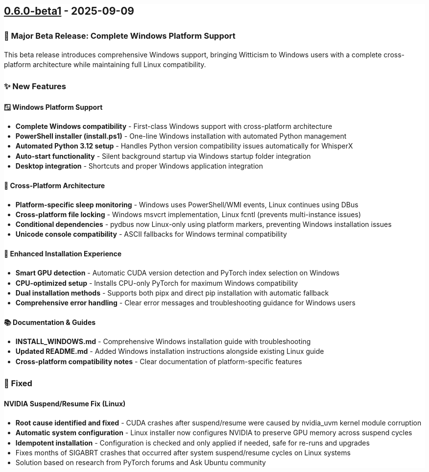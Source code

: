 ## [0.6.0-beta1] - 2025-09-09

### 🚀 Major Beta Release: Complete Windows Platform Support

This beta release introduces comprehensive Windows support, bringing Witticism to Windows users with a complete cross-platform architecture while maintaining full Linux compatibility.

### ✨ New Features

#### 🪟 Windows Platform Support
- **Complete Windows compatibility** - First-class Windows support with cross-platform architecture
- **PowerShell installer (install.ps1)** - One-line Windows installation with automated Python management
- **Automated Python 3.12 setup** - Handles Python version compatibility issues automatically for WhisperX
- **Auto-start functionality** - Silent background startup via Windows startup folder integration
- **Desktop integration** - Shortcuts and proper Windows application integration

#### 🔧 Cross-Platform Architecture  
- **Platform-specific sleep monitoring** - Windows uses PowerShell/WMI events, Linux continues using DBus
- **Cross-platform file locking** - Windows msvcrt implementation, Linux fcntl (prevents multi-instance issues)
- **Conditional dependencies** - pydbus now Linux-only using platform markers, preventing Windows installation issues
- **Unicode console compatibility** - ASCII fallbacks for Windows terminal compatibility

#### 🎯 Enhanced Installation Experience
- **Smart GPU detection** - Automatic CUDA version detection and PyTorch index selection on Windows
- **CPU-optimized setup** - Installs CPU-only PyTorch for maximum Windows compatibility  
- **Dual installation methods** - Supports both pipx and direct pip installation with automatic fallback
- **Comprehensive error handling** - Clear error messages and troubleshooting guidance for Windows users

#### 📚 Documentation & Guides
- **INSTALL_WINDOWS.md** - Comprehensive Windows installation guide with troubleshooting
- **Updated README.md** - Added Windows installation instructions alongside existing Linux guide
- **Cross-platform compatibility notes** - Clear documentation of platform-specific features

### 🔧 Fixed

#### NVIDIA Suspend/Resume Fix (Linux)
- **Root cause identified and fixed** - CUDA crashes after suspend/resume were caused by nvidia_uvm kernel module corruption  
- **Automatic system configuration** - Linux installer now configures NVIDIA to preserve GPU memory across suspend cycles
- **Idempotent installation** - Configuration is checked and only applied if needed, safe for re-runs and upgrades
- Fixes months of SIGABRT crashes that occurred after system suspend/resume cycles on Linux systems
- Solution based on research from PyTorch forums and Ask Ubuntu community


[Unreleased]: https://github.com/Aaronontheweb/witticism/compare/0.6.1...HEAD
[0.6.1]: https://github.com/Aaronontheweb/witticism/compare/0.6.0...0.6.1
[0.6.0]: https://github.com/Aaronontheweb/witticism/compare/v0.6.0-beta1...0.6.0
[0.6.0-beta1]: https://github.com/Aaronontheweb/witticism/compare/0.5.0...v0.6.0-beta1
[0.5.0]: https://github.com/Aaronontheweb/witticism/compare/0.4.6...0.5.0
[0.4.6]: https://github.com/Aaronontheweb/witticism/compare/0.4.5...0.4.6
[0.4.5]: https://github.com/Aaronontheweb/witticism/compare/0.4.4...0.4.5
[0.4.4]: https://github.com/Aaronontheweb/witticism/compare/0.4.3...0.4.4
[0.4.3]: https://github.com/Aaronontheweb/witticism/compare/v0.4.2...0.4.3
[0.4.2]: https://github.com/Aaronontheweb/witticism/compare/v0.4.1...v0.4.2
[0.4.1]: https://github.com/Aaronontheweb/witticism/compare/v0.4.0...v0.4.1
[0.4.0]: https://github.com/Aaronontheweb/witticism/compare/v0.3.0...v0.4.0
[0.3.0]: https://github.com/Aaronontheweb/witticism/compare/v0.2.4...v0.3.0
[0.2.4]: https://github.com/Aaronontheweb/witticism/compare/v0.2.3...v0.2.4
[0.2.3]: https://github.com/Aaronontheweb/witticism/compare/v0.2.2...v0.2.3
[0.2.2]: https://github.com/Aaronontheweb/witticism/compare/v0.2.0...v0.2.2
[0.2.0]: https://github.com/Aaronontheweb/witticism/compare/v0.1.0...v0.2.0
[0.1.0]: https://github.com/Aaronontheweb/witticism/releases/tag/v0.1.0